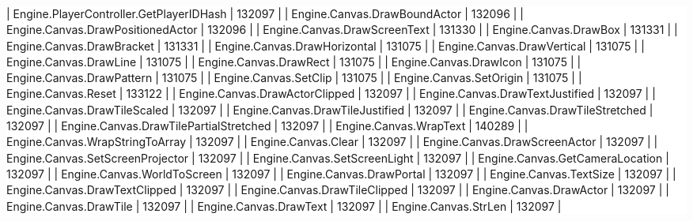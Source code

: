  | Engine.PlayerController.GetPlayerIDHash | 132097 |
 | Engine.Canvas.DrawBoundActor | 132096 |
 | Engine.Canvas.DrawPositionedActor | 132096 |
 | Engine.Canvas.DrawScreenText | 131330 |
 | Engine.Canvas.DrawBox | 131331 |
 | Engine.Canvas.DrawBracket | 131331 |
 | Engine.Canvas.DrawHorizontal | 131075 |
 | Engine.Canvas.DrawVertical | 131075 |
 | Engine.Canvas.DrawLine | 131075 |
 | Engine.Canvas.DrawRect | 131075 |
 | Engine.Canvas.DrawIcon | 131075 |
 | Engine.Canvas.DrawPattern | 131075 |
 | Engine.Canvas.SetClip | 131075 |
 | Engine.Canvas.SetOrigin | 131075 |
 | Engine.Canvas.Reset | 133122 |
 | Engine.Canvas.DrawActorClipped | 132097 |
 | Engine.Canvas.DrawTextJustified | 132097 |
 | Engine.Canvas.DrawTileScaled | 132097 |
 | Engine.Canvas.DrawTileJustified | 132097 |
 | Engine.Canvas.DrawTileStretched | 132097 |
 | Engine.Canvas.DrawTilePartialStretched | 132097 |
 | Engine.Canvas.WrapText | 140289 |
 | Engine.Canvas.WrapStringToArray | 132097 |
 | Engine.Canvas.Clear | 132097 |
 | Engine.Canvas.DrawScreenActor | 132097 |
 | Engine.Canvas.SetScreenProjector | 132097 |
 | Engine.Canvas.SetScreenLight | 132097 |
 | Engine.Canvas.GetCameraLocation | 132097 |
 | Engine.Canvas.WorldToScreen | 132097 |
 | Engine.Canvas.DrawPortal | 132097 |
 | Engine.Canvas.TextSize | 132097 |
 | Engine.Canvas.DrawTextClipped | 132097 |
 | Engine.Canvas.DrawTileClipped | 132097 |
 | Engine.Canvas.DrawActor | 132097 |
 | Engine.Canvas.DrawTile | 132097 |
 | Engine.Canvas.DrawText | 132097 |
 | Engine.Canvas.StrLen | 132097 |